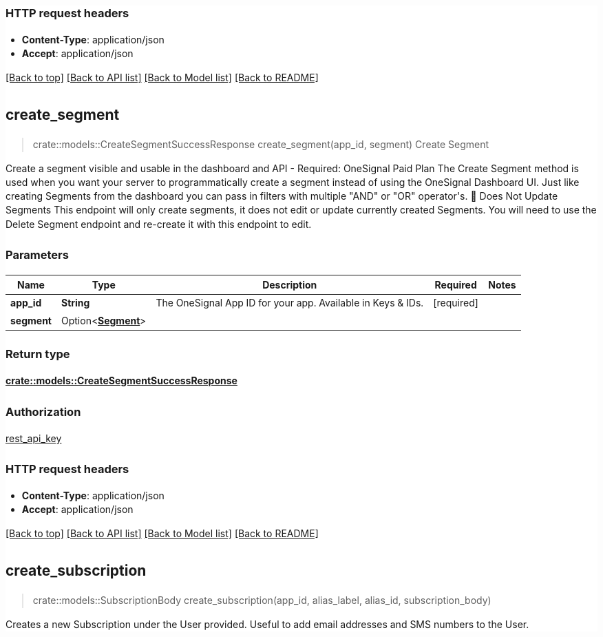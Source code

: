 ### HTTP request headers

- **Content-Type**: application/json
- **Accept**: application/json

[[Back to top]](#) [[Back to API list]](../README.md#documentation-for-api-endpoints) [[Back to Model list]](../README.md#documentation-for-models) [[Back to README]](../README.md)


## create_segment

> crate::models::CreateSegmentSuccessResponse create_segment(app_id, segment)
Create Segment

Create a segment visible and usable in the dashboard and API - Required: OneSignal Paid Plan The Create Segment method is used when you want your server to programmatically create a segment instead of using the OneSignal Dashboard UI. Just like creating Segments from the dashboard you can pass in filters with multiple \"AND\" or \"OR\" operator's. &#x1F6A7; Does Not Update Segments This endpoint will only create segments, it does not edit or update currently created Segments. You will need to use the Delete Segment endpoint and re-create it with this endpoint to edit. 

### Parameters


Name | Type | Description  | Required | Notes
------------- | ------------- | ------------- | ------------- | -------------
**app_id** | **String** | The OneSignal App ID for your app.  Available in Keys & IDs. | [required] |
**segment** | Option<[**Segment**](Segment.md)> |  |  |

### Return type

[**crate::models::CreateSegmentSuccessResponse**](CreateSegmentSuccessResponse.md)

### Authorization

[rest_api_key](../README.md#rest_api_key)

### HTTP request headers

- **Content-Type**: application/json
- **Accept**: application/json

[[Back to top]](#) [[Back to API list]](../README.md#documentation-for-api-endpoints) [[Back to Model list]](../README.md#documentation-for-models) [[Back to README]](../README.md)


## create_subscription

> crate::models::SubscriptionBody create_subscription(app_id, alias_label, alias_id, subscription_body)


Creates a new Subscription under the User provided. Useful to add email addresses and SMS numbers to the User.
